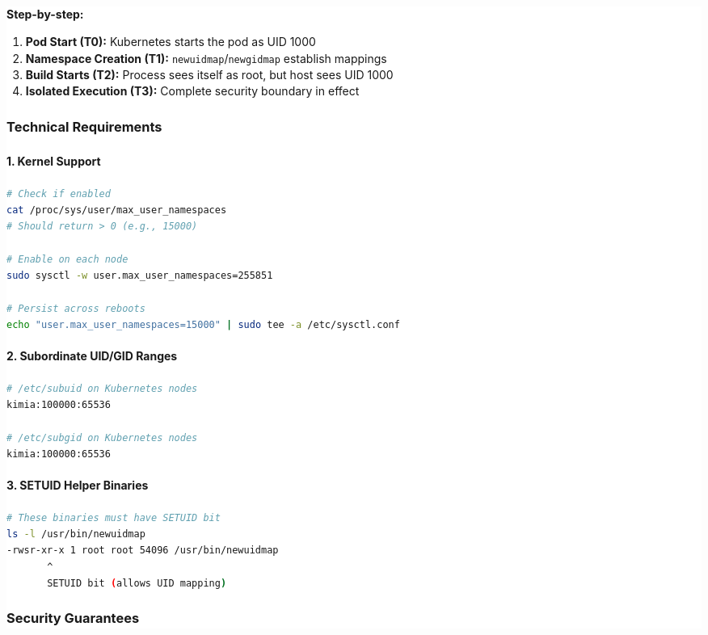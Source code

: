 **Step-by-step:**

1. **Pod Start (T0):** Kubernetes starts the pod as UID 1000
2. **Namespace Creation (T1):** `newuidmap`/`newgidmap` establish mappings
3. **Build Starts (T2):** Process sees itself as root, but host sees UID 1000
4. **Isolated Execution (T3):** Complete security boundary in effect

### Technical Requirements

#### 1. Kernel Support

```bash
# Check if enabled
cat /proc/sys/user/max_user_namespaces
# Should return > 0 (e.g., 15000)

# Enable on each node
sudo sysctl -w user.max_user_namespaces=255851

# Persist across reboots
echo "user.max_user_namespaces=15000" | sudo tee -a /etc/sysctl.conf
```

#### 2. Subordinate UID/GID Ranges

```bash
# /etc/subuid on Kubernetes nodes
kimia:100000:65536

# /etc/subgid on Kubernetes nodes
kimia:100000:65536
```

#### 3. SETUID Helper Binaries

```bash
# These binaries must have SETUID bit
ls -l /usr/bin/newuidmap
-rwsr-xr-x 1 root root 54096 /usr/bin/newuidmap
       ^
       SETUID bit (allows UID mapping)
```

### Security Guarantees
